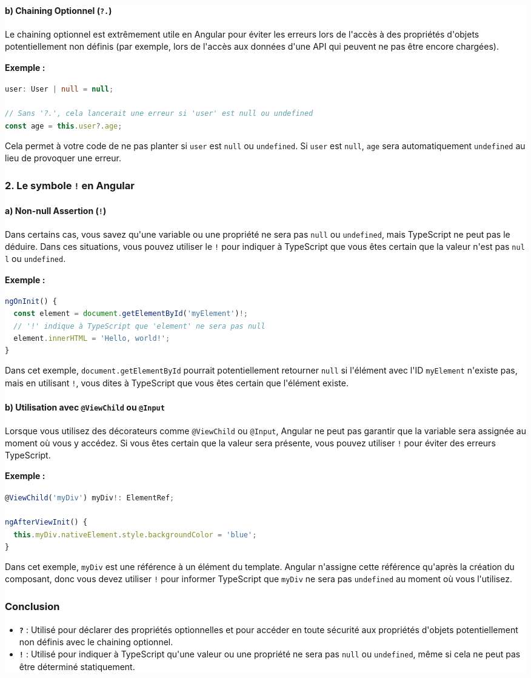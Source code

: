 #### b) **Chaining Optionnel (`?.`)**
Le chaining optionnel est extrêmement utile en Angular pour éviter les erreurs lors de l'accès à des propriétés d'objets potentiellement non définis (par exemple, lors de l'accès aux données d'une API qui peuvent ne pas être encore chargées).

**Exemple :**
```typescript
user: User | null = null;

// Sans '?.', cela lancerait une erreur si 'user' est null ou undefined
const age = this.user?.age;
```

Cela permet à votre code de ne pas planter si `user` est `null` ou `undefined`. Si `user` est `null`, `age` sera automatiquement `undefined` au lieu de provoquer une erreur.

### 2. **Le symbole `!` en Angular**

#### a) **Non-null Assertion (`!`)**
Dans certains cas, vous savez qu'une variable ou une propriété ne sera pas `null` ou `undefined`, mais TypeScript ne peut pas le déduire. Dans ces situations, vous pouvez utiliser le `!` pour indiquer à TypeScript que vous êtes certain que la valeur n'est pas `null` ou `undefined`.

**Exemple :**
```typescript
ngOnInit() {
  const element = document.getElementById('myElement')!;
  // '!' indique à TypeScript que 'element' ne sera pas null
  element.innerHTML = 'Hello, world!';
}
```

Dans cet exemple, `document.getElementById` pourrait potentiellement retourner `null` si l'élément avec l'ID `myElement` n'existe pas, mais en utilisant `!`, vous dites à TypeScript que vous êtes certain que l'élément existe.

#### b) **Utilisation avec `@ViewChild` ou `@Input`**
Lorsque vous utilisez des décorateurs comme `@ViewChild` ou `@Input`, Angular ne peut pas garantir que la variable sera assignée au moment où vous y accédez. Si vous êtes certain que la valeur sera présente, vous pouvez utiliser `!` pour éviter des erreurs TypeScript.

**Exemple :**
```typescript
@ViewChild('myDiv') myDiv!: ElementRef;

ngAfterViewInit() {
  this.myDiv.nativeElement.style.backgroundColor = 'blue';
}
```

Dans cet exemple, `myDiv` est une référence à un élément du template. Angular n'assigne cette référence qu'après la création du composant, donc vous devez utiliser `!` pour informer TypeScript que `myDiv` ne sera pas `undefined` au moment où vous l'utilisez.

### Conclusion
- **`?`** : Utilisé pour déclarer des propriétés optionnelles et pour accéder en toute sécurité aux propriétés d'objets potentiellement non définis avec le chaining optionnel.
- **`!`** : Utilisé pour indiquer à TypeScript qu'une valeur ou une propriété ne sera pas `null` ou `undefined`, même si cela ne peut pas être déterminé statiquement.
